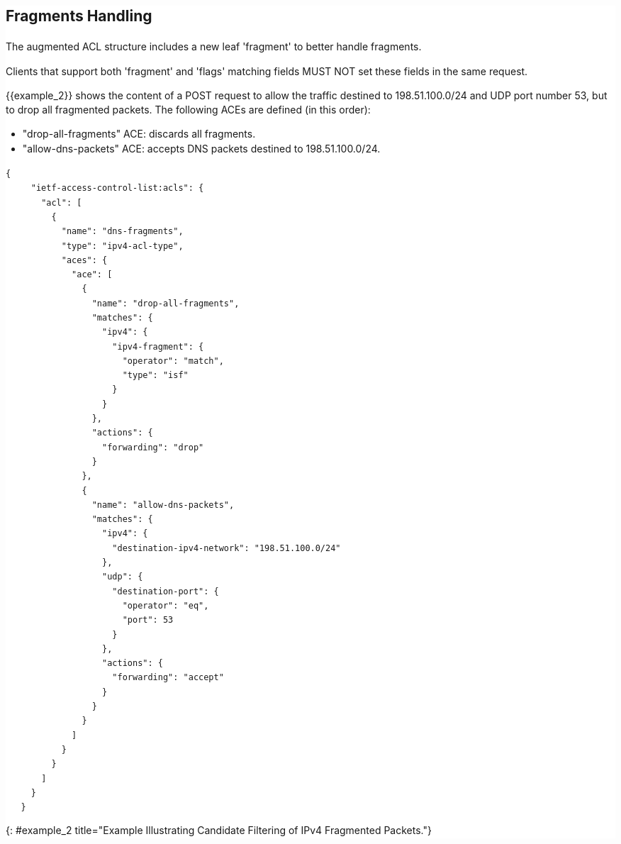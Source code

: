 ## Fragments Handling

The augmented ACL structure includes a new leaf 'fragment' to better handle fragments.

Clients that support both 'fragment' and 'flags' matching fields MUST NOT set these fields in the same request.

{{example_2}} shows the content of a POST request to allow the traffic destined to 198.51.100.0/24 and UDP port number 53, but to drop all fragmented
packets.  The following ACEs are defined (in this order):

* "drop-all-fragments" ACE: discards all fragments.
* "allow-dns-packets" ACE: accepts DNS packets destined to 198.51.100.0/24.


~~~ ascii-art
{
     "ietf-access-control-list:acls": {
       "acl": [
         {
           "name": "dns-fragments",
           "type": "ipv4-acl-type",
           "aces": {
             "ace": [
               {
                 "name": "drop-all-fragments",
                 "matches": {
                   "ipv4": {
                     "ipv4-fragment": {
                       "operator": "match",
                       "type": "isf"
                     }
                   }
                 },
                 "actions": {
                   "forwarding": "drop"
                 }
               },
               {
                 "name": "allow-dns-packets",
                 "matches": {
                   "ipv4": {
                     "destination-ipv4-network": "198.51.100.0/24"
                   },
                   "udp": {
                     "destination-port": {
                       "operator": "eq",
                       "port": 53
                     }
                   },
                   "actions": {
                     "forwarding": "accept"
                   }
                 }
               }
             ]
           }
         }
       ]
     }
   }
~~~
{: #example_2 title="Example Illustrating Candidate Filtering of IPv4 Fragmented Packets."}
